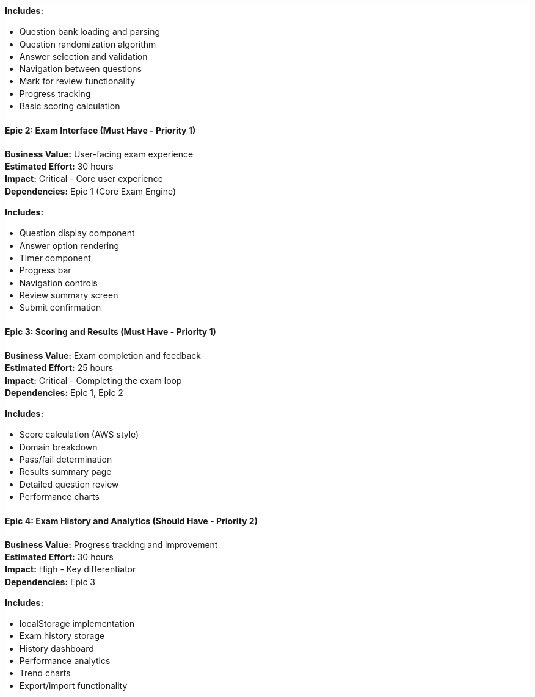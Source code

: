 **Includes:**
- Question bank loading and parsing
- Question randomization algorithm
- Answer selection and validation
- Navigation between questions
- Mark for review functionality
- Progress tracking
- Basic scoring calculation

#### Epic 2: Exam Interface (Must Have - Priority 1)
**Business Value:** User-facing exam experience  
**Estimated Effort:** 30 hours  
**Impact:** Critical - Core user experience  
**Dependencies:** Epic 1 (Core Exam Engine)  

**Includes:**
- Question display component
- Answer option rendering
- Timer component
- Progress bar
- Navigation controls
- Review summary screen
- Submit confirmation

#### Epic 3: Scoring and Results (Must Have - Priority 1)
**Business Value:** Exam completion and feedback  
**Estimated Effort:** 25 hours  
**Impact:** Critical - Completing the exam loop  
**Dependencies:** Epic 1, Epic 2  

**Includes:**
- Score calculation (AWS style)
- Domain breakdown
- Pass/fail determination
- Results summary page
- Detailed question review
- Performance charts

#### Epic 4: Exam History and Analytics (Should Have - Priority 2)
**Business Value:** Progress tracking and improvement  
**Estimated Effort:** 30 hours  
**Impact:** High - Key differentiator  
**Dependencies:** Epic 3  

**Includes:**
- localStorage implementation
- Exam history storage
- History dashboard
- Performance analytics
- Trend charts
- Export/import functionality
